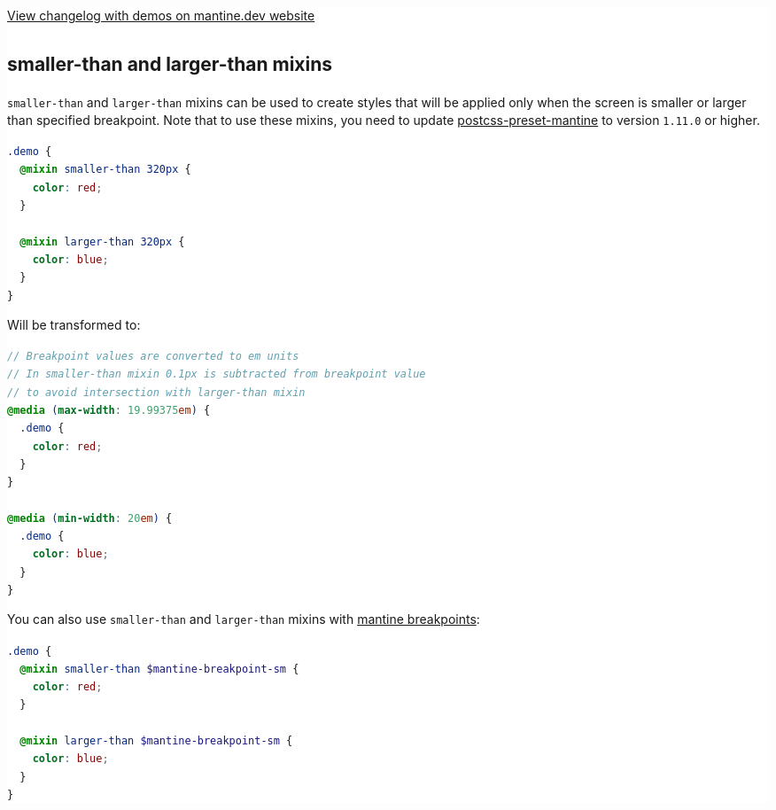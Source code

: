 [View changelog with demos on mantine.dev website](https://mantine.dev/changelog/7-3-0)

## smaller-than and larger-than mixins

`smaller-than` and `larger-than` mixins can be used to create styles that will be applied only when the screen is smaller or larger than specified breakpoint.
Note that to use these mixins, you need to update [postcss-preset-mantine](https://mantine.dev/styles/postcss-preset) to version `1.11.0` or higher.

```scss
.demo {
  @mixin smaller-than 320px {
    color: red;
  }

  @mixin larger-than 320px {
    color: blue;
  }
}
```

Will be transformed to:

```scss
// Breakpoint values are converted to em units
// In smaller-than mixin 0.1px is subtracted from breakpoint value
// to avoid intersection with larger-than mixin
@media (max-width: 19.99375em) {
  .demo {
    color: red;
  }
}

@media (min-width: 20em) {
  .demo {
    color: blue;
  }
}
```

You can also use `smaller-than` and `larger-than` mixins with [mantine breakpoints](https://mantine.dev/styles/responsive/#breakpoints-variables-in-css-modules):

```scss
.demo {
  @mixin smaller-than $mantine-breakpoint-sm {
    color: red;
  }

  @mixin larger-than $mantine-breakpoint-sm {
    color: blue;
  }
}
```
